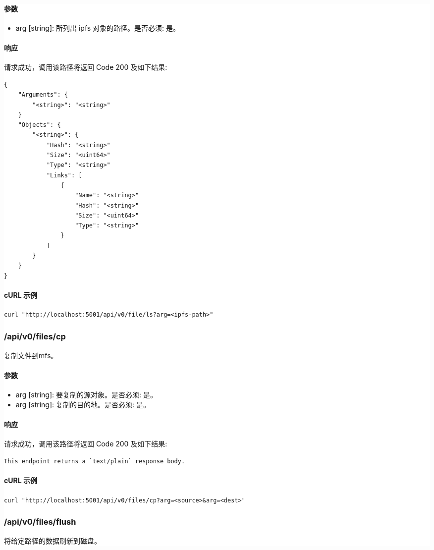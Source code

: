 #### 参数

* arg [string]: 所列出 ipfs 对象的路径。是否必须: 是。

#### 响应

请求成功，调用该路径将返回 Code 200 及如下结果:

    {
        "Arguments": {
            "<string>": "<string>"
        }
        "Objects": {
            "<string>": {
                "Hash": "<string>"
                "Size": "<uint64>"
                "Type": "<string>"
                "Links": [
                    {
                        "Name": "<string>"
                        "Hash": "<string>"
                        "Size": "<uint64>"
                        "Type": "<string>"
                    }
                ]
            }
        }
    }

#### cURL 示例

    curl "http://localhost:5001/api/v0/file/ls?arg=<ipfs-path>"

### /api/v0/files/cp

复制文件到mfs。

#### 参数

* arg [string]: 要复制的源对象。是否必须: 是。
* arg [string]: 复制的目的地。是否必须: 是。

#### 响应

请求成功，调用该路径将返回 Code 200 及如下结果:

    This endpoint returns a `text/plain` response body.

#### cURL 示例

    curl "http://localhost:5001/api/v0/files/cp?arg=<source>&arg=<dest>"

### /api/v0/files/flush

将给定路径的数据刷新到磁盘。

